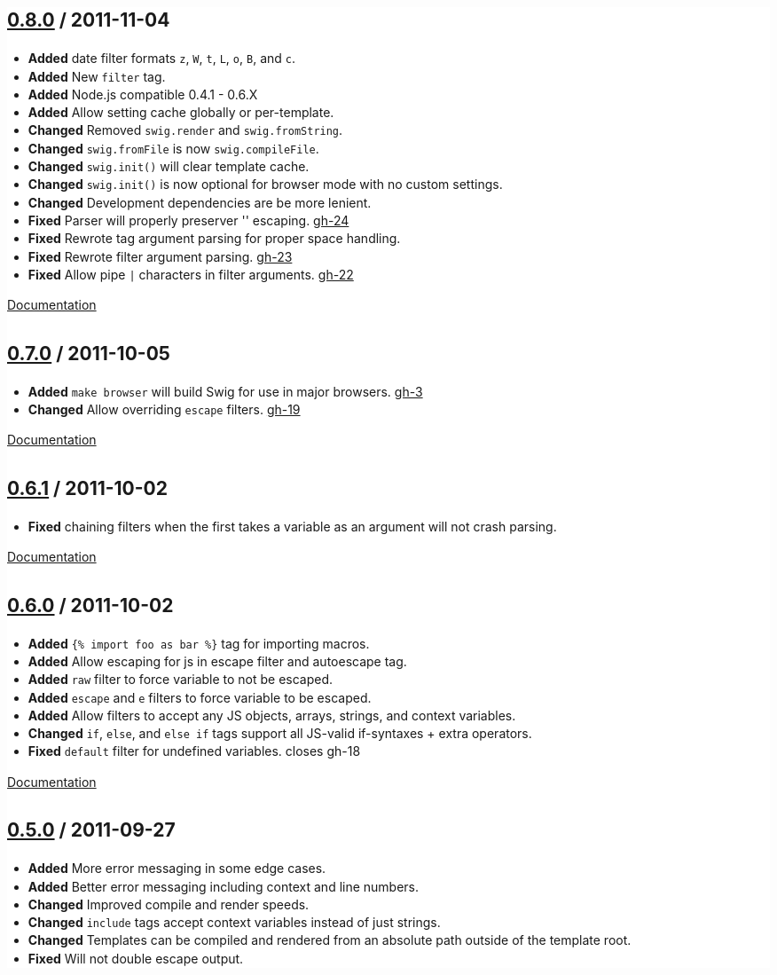 [0.8.0](https://github.com/paularmstrong/swig/tree/v0.8.0) / 2011-11-04
-----------------------------------------------------------------------

* **Added** date filter formats `z`, `W`, `t`, `L`, `o`, `B`, and `c`.
* **Added** New `filter` tag.
* **Added** Node.js compatible 0.4.1 - 0.6.X
* **Added** Allow setting cache globally or per-template.
* **Changed** Removed `swig.render` and `swig.fromString`.
* **Changed** `swig.fromFile` is now `swig.compileFile`.
* **Changed** `swig.init()` will clear template cache.
* **Changed** `swig.init()` is now optional for browser mode with no custom settings.
* **Changed** Development dependencies are be more lenient.
* **Fixed** Parser will properly preserver '\' escaping. [gh-24](https://github.com/paularmstrong/swig/issues/24)
* **Fixed** Rewrote tag argument parsing for proper space handling.
* **Fixed** Rewrote filter argument parsing. [gh-23](https://github.com/paularmstrong/swig/issues/23)
* **Fixed** Allow pipe `|` characters in filter arguments. [gh-22](https://github.com/paularmstrong/swig/issues/22)

[Documentation](https://github.com/paularmstrong/swig/tree/v0.8.0/docs)

[0.7.0](https://github.com/paularmstrong/swig/tree/v0.7.0) / 2011-10-05
-----------------------------------------------------------------------

* **Added** `make browser` will build Swig for use in major browsers. [gh-3](https://github.com/paularmstrong/swig/issues/3)
* **Changed** Allow overriding `escape` filters. [gh-19](https://github.com/paularmstrong/swig/issues/19)

[Documentation](https://github.com/paularmstrong/swig/tree/v0.7.0/docs)

[0.6.1](https://github.com/paularmstrong/swig/tree/v0.6.1) / 2011-10-02
-----------------------------------------------------------------------

* **Fixed** chaining filters when the first takes a variable as an argument will not crash parsing.

[Documentation](https://github.com/paularmstrong/swig/tree/v0.6.1/docs)

[0.6.0](https://github.com/paularmstrong/swig/tree/v0.6.0) / 2011-10-02
-----------------------------------------------------------------------

* **Added** `{% import foo as bar %}` tag for importing macros.
* **Added** Allow escaping for js in escape filter and autoescape tag.
* **Added** `raw` filter to force variable to not be escaped.
* **Added** `escape` and `e` filters to force variable to be escaped.
* **Added** Allow filters to accept any JS objects, arrays, strings, and context variables.
* **Changed** `if`, `else`, and `else if` tags support all JS-valid if-syntaxes + extra operators.
* **Fixed** `default` filter for undefined variables. closes gh-18

[Documentation](https://github.com/paularmstrong/swig/tree/v0.6.0/docs)

[0.5.0](https://github.com/paularmstrong/swig/tree/v0.5.0) / 2011-09-27
-----------------------------------------------------------------------

* **Added** More error messaging in some edge cases.
* **Added** Better error messaging including context and line numbers.
* **Changed** Improved compile and render speeds.
* **Changed** `include` tags accept context variables instead of just strings.
* **Changed** Templates can be compiled and rendered from an absolute path outside of the template root.
* **Fixed** Will not double escape output.
